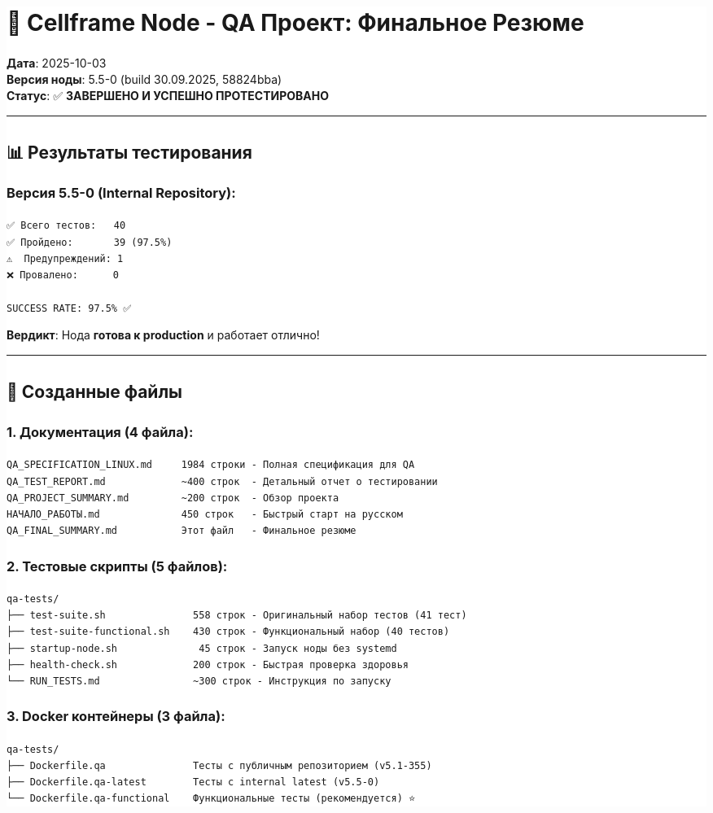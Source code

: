 # 🎯 Cellframe Node - QA Проект: Финальное Резюме

**Дата**: 2025-10-03  
**Версия ноды**: 5.5-0 (build 30.09.2025, 58824bba)  
**Статус**: ✅ **ЗАВЕРШЕНО И УСПЕШНО ПРОТЕСТИРОВАНО**

---

## 📊 Результаты тестирования

### Версия 5.5-0 (Internal Repository):
```
✅ Всего тестов:   40
✅ Пройдено:       39 (97.5%)
⚠️  Предупреждений: 1
❌ Провалено:      0

SUCCESS RATE: 97.5% ✅
```

**Вердикт**: Нода **готова к production** и работает отлично!

---

## 📁 Созданные файлы

### 1. Документация (4 файла):

```
QA_SPECIFICATION_LINUX.md     1984 строки - Полная спецификация для QA
QA_TEST_REPORT.md             ~400 строк  - Детальный отчет о тестировании
QA_PROJECT_SUMMARY.md         ~200 строк  - Обзор проекта
НАЧАЛО_РАБОТЫ.md              450 строк   - Быстрый старт на русском
QA_FINAL_SUMMARY.md           Этот файл   - Финальное резюме
```

### 2. Тестовые скрипты (5 файлов):

```
qa-tests/
├── test-suite.sh               558 строк - Оригинальный набор тестов (41 тест)
├── test-suite-functional.sh    430 строк - Функциональный набор (40 тестов)
├── startup-node.sh              45 строк - Запуск ноды без systemd
├── health-check.sh             200 строк - Быстрая проверка здоровья
└── RUN_TESTS.md                ~300 строк - Инструкция по запуску
```

### 3. Docker контейнеры (3 файла):

```
qa-tests/
├── Dockerfile.qa               Тесты с публичным репозиторием (v5.1-355)
├── Dockerfile.qa-latest        Тесты с internal latest (v5.5-0)
└── Dockerfile.qa-functional    Функциональные тесты (рекомендуется) ⭐
```

